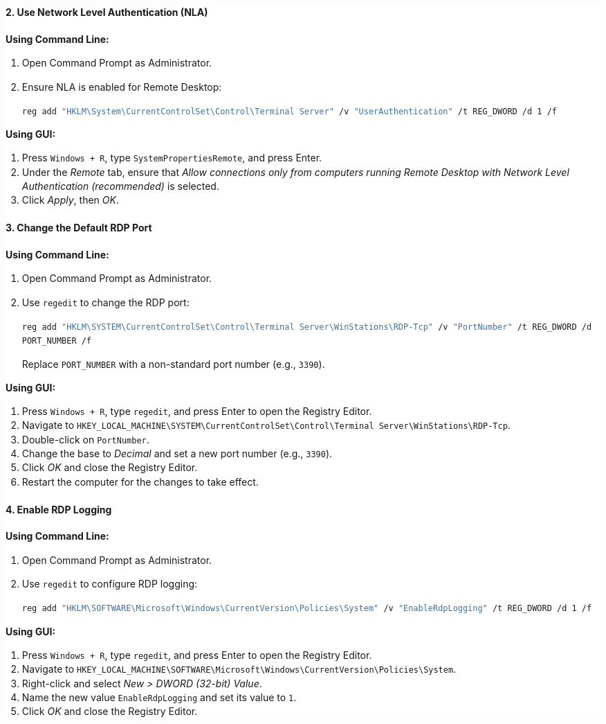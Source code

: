 #### **2. Use Network Level Authentication (NLA)**

**Using Command Line:**

1. Open Command Prompt as Administrator.
2. Ensure NLA is enabled for Remote Desktop:

   ```bash
   reg add "HKLM\System\CurrentControlSet\Control\Terminal Server" /v "UserAuthentication" /t REG_DWORD /d 1 /f
   ```

**Using GUI:**

1. Press `Windows + R`, type `SystemPropertiesRemote`, and press Enter.
2. Under the *Remote* tab, ensure that *Allow connections only from computers running Remote Desktop with Network Level Authentication (recommended)* is selected.
3. Click *Apply*, then *OK*.

#### **3. Change the Default RDP Port**

**Using Command Line:**

1. Open Command Prompt as Administrator.
2. Use `regedit` to change the RDP port:

   ```bash
   reg add "HKLM\SYSTEM\CurrentControlSet\Control\Terminal Server\WinStations\RDP-Tcp" /v "PortNumber" /t REG_DWORD /d PORT_NUMBER /f
   ```

   Replace `PORT_NUMBER` with a non-standard port number (e.g., `3390`).

**Using GUI:**

1. Press `Windows + R`, type `regedit`, and press Enter to open the Registry Editor.
2. Navigate to `HKEY_LOCAL_MACHINE\SYSTEM\CurrentControlSet\Control\Terminal Server\WinStations\RDP-Tcp`.
3. Double-click on `PortNumber`.
4. Change the base to *Decimal* and set a new port number (e.g., `3390`).
5. Click *OK* and close the Registry Editor.
6. Restart the computer for the changes to take effect.

#### **4. Enable RDP Logging**

**Using Command Line:**

1. Open Command Prompt as Administrator.
2. Use `regedit` to configure RDP logging:

   ```bash
   reg add "HKLM\SOFTWARE\Microsoft\Windows\CurrentVersion\Policies\System" /v "EnableRdpLogging" /t REG_DWORD /d 1 /f
   ```

**Using GUI:**

1. Press `Windows + R`, type `regedit`, and press Enter to open the Registry Editor.
2. Navigate to `HKEY_LOCAL_MACHINE\SOFTWARE\Microsoft\Windows\CurrentVersion\Policies\System`.
3. Right-click and select *New > DWORD (32-bit) Value*.
4. Name the new value `EnableRdpLogging` and set its value to `1`.
5. Click *OK* and close the Registry Editor.
